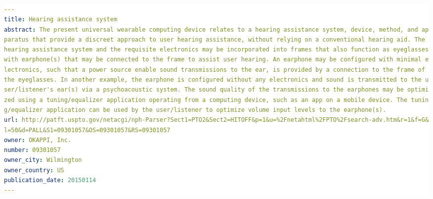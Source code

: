 ```yaml
---
title: Hearing assistance system
abstract: The present universal wearable computing device relates to a hearing assistance system, device, method, and apparatus that provide a discreet approach to user hearing assistance, without relying on a conventional hearing aid. The hearing assistance system and the requisite electronics may be incorporated into frames that also function as eyeglasses with earphone(s) that may be connected to the frame to assist user hearing. An earphone may be configured with minimal electronics, such that a power source enable sound transmissions to the ear, is provided by a connection to the frame of the eyeglasses. In another example, the earphone is configured without any electronics and sound is transmitted to the user/listener's ear(s) via a psychoacoustic system. The sound quality of the transmissions to the earphones may be optimized using a tuning/equalizer application operating from a computing device, such as an app on a mobile device. The tuning/equalizer application can be used by the user/listener to optimize volume input levels to the earphone(s).
url: http://patft.uspto.gov/netacgi/nph-Parser?Sect1=PTO2&Sect2=HITOFF&p=1&u=%2Fnetahtml%2FPTO%2Fsearch-adv.htm&r=1&f=G&l=50&d=PALL&S1=09301057&OS=09301057&RS=09301057
owner: OKAPPI, Inc.
number: 09301057
owner_city: Wilmington
owner_country: US
publication_date: 20150114
---
```

